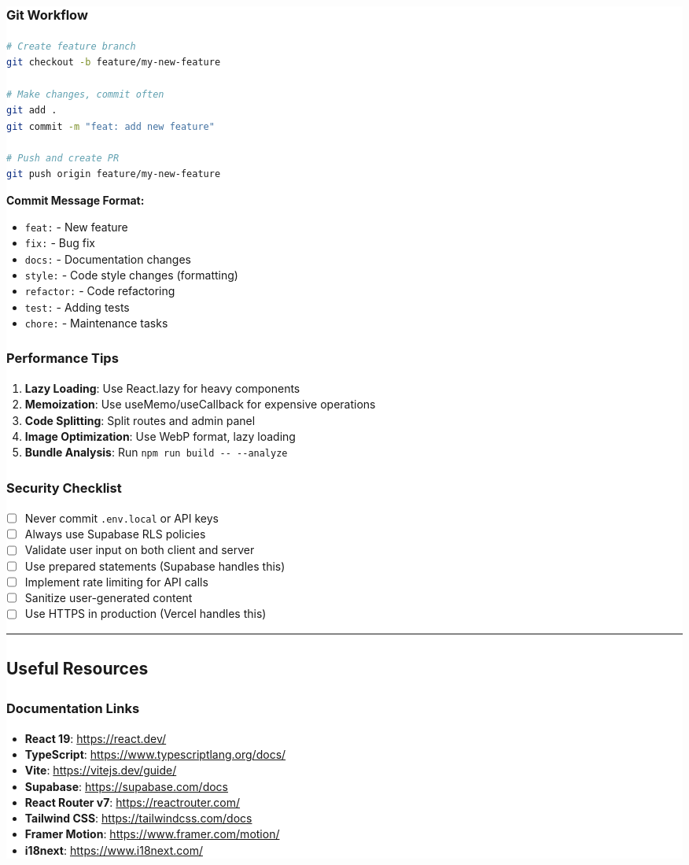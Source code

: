 ### Git Workflow

```bash
# Create feature branch
git checkout -b feature/my-new-feature

# Make changes, commit often
git add .
git commit -m "feat: add new feature"

# Push and create PR
git push origin feature/my-new-feature
```

**Commit Message Format:**
- `feat:` - New feature
- `fix:` - Bug fix
- `docs:` - Documentation changes
- `style:` - Code style changes (formatting)
- `refactor:` - Code refactoring
- `test:` - Adding tests
- `chore:` - Maintenance tasks

### Performance Tips

1. **Lazy Loading**: Use React.lazy for heavy components
2. **Memoization**: Use useMemo/useCallback for expensive operations
3. **Code Splitting**: Split routes and admin panel
4. **Image Optimization**: Use WebP format, lazy loading
5. **Bundle Analysis**: Run `npm run build -- --analyze`

### Security Checklist

- [ ] Never commit `.env.local` or API keys
- [ ] Always use Supabase RLS policies
- [ ] Validate user input on both client and server
- [ ] Use prepared statements (Supabase handles this)
- [ ] Implement rate limiting for API calls
- [ ] Sanitize user-generated content
- [ ] Use HTTPS in production (Vercel handles this)

---

## Useful Resources

### Documentation Links

- **React 19**: https://react.dev/
- **TypeScript**: https://www.typescriptlang.org/docs/
- **Vite**: https://vitejs.dev/guide/
- **Supabase**: https://supabase.com/docs
- **React Router v7**: https://reactrouter.com/
- **Tailwind CSS**: https://tailwindcss.com/docs
- **Framer Motion**: https://www.framer.com/motion/
- **i18next**: https://www.i18next.com/
